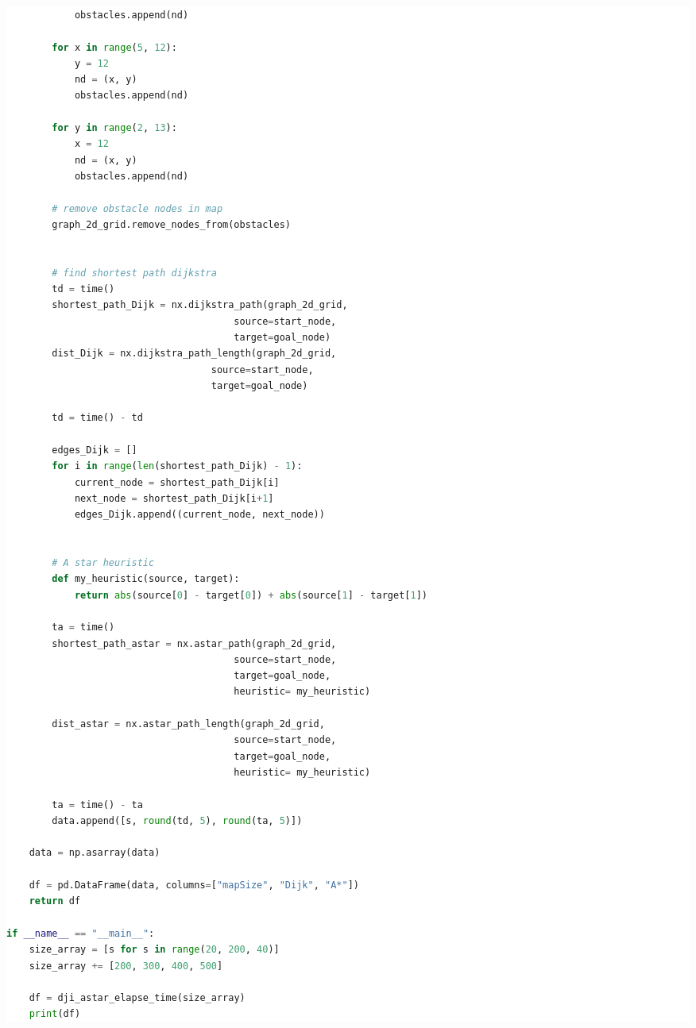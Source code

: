 ```python
            obstacles.append(nd)

        for x in range(5, 12):
            y = 12
            nd = (x, y)
            obstacles.append(nd)

        for y in range(2, 13):
            x = 12
            nd = (x, y)
            obstacles.append(nd)

        # remove obstacle nodes in map
        graph_2d_grid.remove_nodes_from(obstacles)


        # find shortest path dijkstra
        td = time()
        shortest_path_Dijk = nx.dijkstra_path(graph_2d_grid,
                                        source=start_node,
                                        target=goal_node)
        dist_Dijk = nx.dijkstra_path_length(graph_2d_grid,
                                    source=start_node,
                                    target=goal_node)

        td = time() - td

        edges_Dijk = []
        for i in range(len(shortest_path_Dijk) - 1):
            current_node = shortest_path_Dijk[i]
            next_node = shortest_path_Dijk[i+1]
            edges_Dijk.append((current_node, next_node))


        # A star heuristic
        def my_heuristic(source, target):
            return abs(source[0] - target[0]) + abs(source[1] - target[1])

        ta = time()
        shortest_path_astar = nx.astar_path(graph_2d_grid,
                                        source=start_node,
                                        target=goal_node,
                                        heuristic= my_heuristic)

        dist_astar = nx.astar_path_length(graph_2d_grid,
                                        source=start_node,
                                        target=goal_node,
                                        heuristic= my_heuristic)

        ta = time() - ta
        data.append([s, round(td, 5), round(ta, 5)])

    data = np.asarray(data)

    df = pd.DataFrame(data, columns=["mapSize", "Dijk", "A*"])
    return df

if __name__ == "__main__":
    size_array = [s for s in range(20, 200, 40)]
    size_array += [200, 300, 400, 500]

    df = dji_astar_elapse_time(size_array)
    print(df)
```
